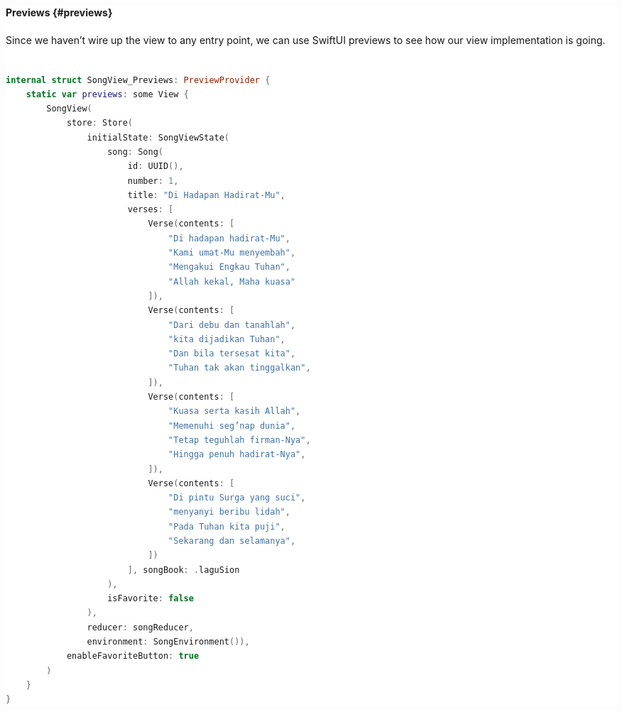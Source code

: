 #### Previews {#previews}

Since we haven’t wire up the view to any entry point, we can use SwiftUI previews to see how our view implementation is going.

```swift

internal struct SongView_Previews: PreviewProvider {
    static var previews: some View {
        SongView(
            store: Store(
                initialState: SongViewState(
                    song: Song(
                        id: UUID(),
                        number: 1,
                        title: "Di Hadapan Hadirat-Mu",
                        verses: [
                            Verse(contents: [
                                "Di hadapan hadirat-Mu",
                                "Kami umat-Mu menyembah",
                                "Mengakui Engkau Tuhan",
                                "Allah kekal, Maha kuasa"
                            ]),
                            Verse(contents: [
                                "Dari debu dan tanahlah",
                                "kita dijadikan Tuhan",
                                "Dan bila tersesat kita",
                                "Tuhan tak akan tinggalkan",
                            ]),
                            Verse(contents: [
                                "Kuasa serta kasih Allah",
                                "Memenuhi seg’nap dunia",
                                "Tetap teguhlah firman-Nya",
                                "Hingga penuh hadirat-Nya",
                            ]),
                            Verse(contents: [
                                "Di pintu Surga yang suci",
                                "menyanyi beribu lidah",
                                "Pada Tuhan kita puji",
                                "Sekarang dan selamanya",
                            ])
                        ], songBook: .laguSion
                    ),
                    isFavorite: false
                ),
                reducer: songReducer,
                environment: SongEnvironment()),
            enableFavoriteButton: true
        )
    }
}
```
